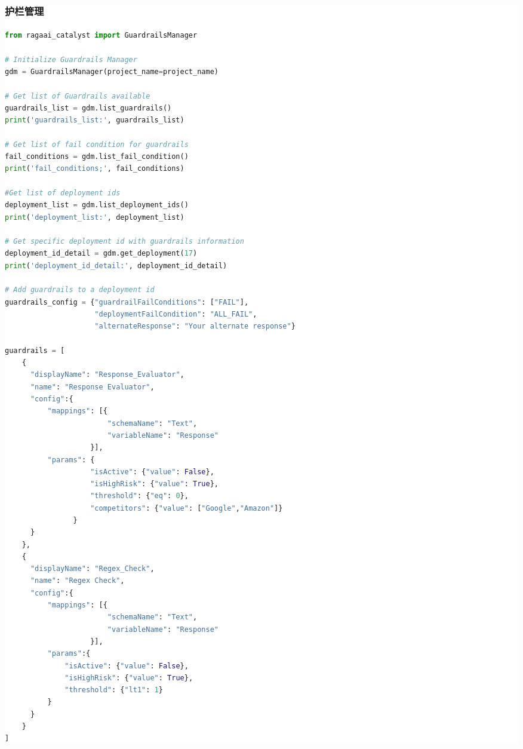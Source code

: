 


### 护栏管理

```py
from ragaai_catalyst import GuardrailsManager

# Initialize Guardrails Manager
gdm = GuardrailsManager(project_name=project_name)

# Get list of Guardrails available
guardrails_list = gdm.list_guardrails()
print('guardrails_list:', guardrails_list)

# Get list of fail condition for guardrails
fail_conditions = gdm.list_fail_condition()
print('fail_conditions;', fail_conditions)

#Get list of deployment ids
deployment_list = gdm.list_deployment_ids()
print('deployment_list:', deployment_list)

# Get specific deployment id with guardrails information
deployment_id_detail = gdm.get_deployment(17)
print('deployment_id_detail:', deployment_id_detail)

# Add guardrails to a deployment id
guardrails_config = {"guardrailFailConditions": ["FAIL"],
                     "deploymentFailCondition": "ALL_FAIL",
                     "alternateResponse": "Your alternate response"}

guardrails = [
    {
      "displayName": "Response_Evaluator",
      "name": "Response Evaluator",
      "config":{
          "mappings": [{
                        "schemaName": "Text",
                        "variableName": "Response"
                    }],
          "params": {
                    "isActive": {"value": False},
                    "isHighRisk": {"value": True},
                    "threshold": {"eq": 0},
                    "competitors": {"value": ["Google","Amazon"]}
                }
      }
    },
    {
      "displayName": "Regex_Check",
      "name": "Regex Check",
      "config":{
          "mappings": [{
                        "schemaName": "Text",
                        "variableName": "Response"
                    }],
          "params":{
              "isActive": {"value": False},
              "isHighRisk": {"value": True},
              "threshold": {"lt1": 1}
          }
      }
    }
]
```